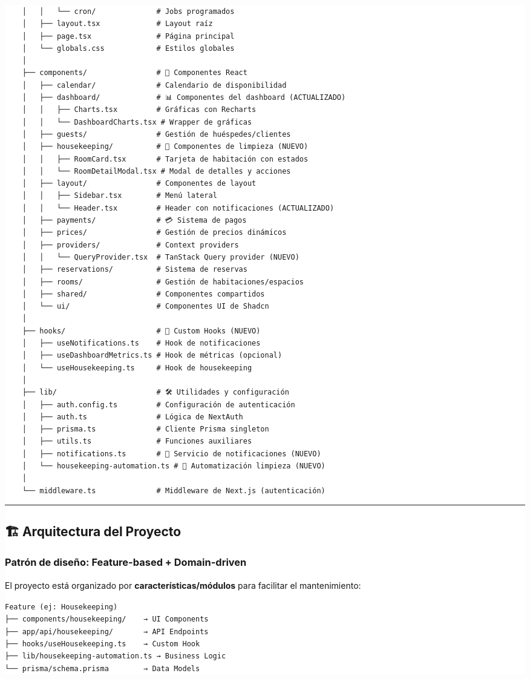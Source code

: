 ```
    │   │   └── cron/              # Jobs programados
    │   ├── layout.tsx             # Layout raíz
    │   ├── page.tsx               # Página principal
    │   └── globals.css            # Estilos globales
    │
    ├── components/                # 🧩 Componentes React
    │   ├── calendar/              # Calendario de disponibilidad
    │   ├── dashboard/             # 📊 Componentes del dashboard (ACTUALIZADO)
    │   │   ├── Charts.tsx         # Gráficas con Recharts
    │   │   └── DashboardCharts.tsx # Wrapper de gráficas
    │   ├── guests/                # Gestión de huéspedes/clientes
    │   ├── housekeeping/          # 🧹 Componentes de limpieza (NUEVO)
    │   │   ├── RoomCard.tsx       # Tarjeta de habitación con estados
    │   │   └── RoomDetailModal.tsx # Modal de detalles y acciones
    │   ├── layout/                # Componentes de layout
    │   │   ├── Sidebar.tsx        # Menú lateral
    │   │   └── Header.tsx         # Header con notificaciones (ACTUALIZADO)
    │   ├── payments/              # 💳 Sistema de pagos
    │   ├── prices/                # Gestión de precios dinámicos
    │   ├── providers/             # Context providers
    │   │   └── QueryProvider.tsx  # TanStack Query provider (NUEVO)
    │   ├── reservations/          # Sistema de reservas
    │   ├── rooms/                 # Gestión de habitaciones/espacios
    │   ├── shared/                # Componentes compartidos
    │   └── ui/                    # Componentes UI de Shadcn
    │
    ├── hooks/                     # 🎣 Custom Hooks (NUEVO)
    │   ├── useNotifications.ts    # Hook de notificaciones
    │   ├── useDashboardMetrics.ts # Hook de métricas (opcional)
    │   └── useHousekeeping.ts     # Hook de housekeeping
    │
    ├── lib/                       # 🛠️ Utilidades y configuración
    │   ├── auth.config.ts         # Configuración de autenticación
    │   ├── auth.ts                # Lógica de NextAuth
    │   ├── prisma.ts              # Cliente Prisma singleton
    │   ├── utils.ts               # Funciones auxiliares
    │   ├── notifications.ts       # 🔔 Servicio de notificaciones (NUEVO)
    │   └── housekeeping-automation.ts # 🧹 Automatización limpieza (NUEVO)
    │
    └── middleware.ts              # Middleware de Next.js (autenticación)
```

---

## 🏗️ Arquitectura del Proyecto

### **Patrón de diseño:** Feature-based + Domain-driven

El proyecto está organizado por **características/módulos** para facilitar el mantenimiento:

```
Feature (ej: Housekeeping)
├── components/housekeeping/    → UI Components
├── app/api/housekeeping/       → API Endpoints  
├── hooks/useHousekeeping.ts    → Custom Hook
├── lib/housekeeping-automation.ts → Business Logic
└── prisma/schema.prisma        → Data Models
```
